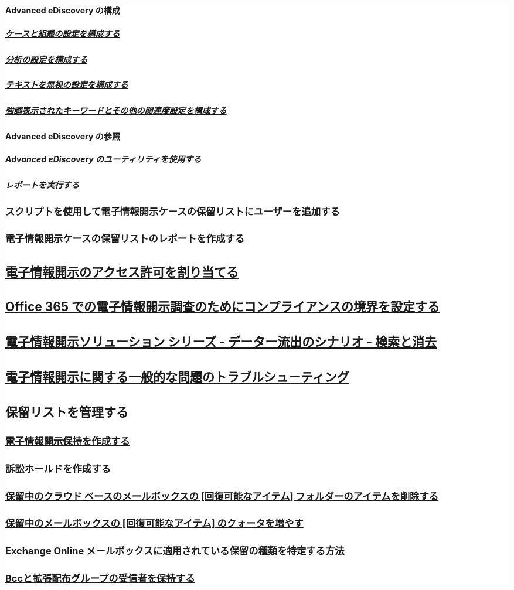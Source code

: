 #### Advanced eDiscovery の構成
##### [ケースと組織の設定を構成する](define-case-and-tenant-settings-in-advanced-ediscovery.md)
##### [分析の設定を構成する](set-analyze-options-in-advanced-ediscovery.md)
##### [テキストを無視の設定を構成する](set-ignore-text-in-advanced-ediscovery.md)
##### [強調表示されたキーワードとその他の関連度設定を構成する](define-highlighted-keywords-and-advanced-options.md)

#### Advanced eDiscovery の参照
##### [Advanced eDiscovery のユーティリティを使用する](use-advanced-ediscovery-utilities.md)
##### [レポートを実行する](run-reports-in-advanced-ediscovery.md)

### [スクリプトを使用して電子情報開示ケースの保留リストにユーザーを追加する](use-a-script-to-add-users-to-a-hold-in-ediscovery.md)
### [電子情報開示ケースの保留リストのレポートを作成する](create-a-report-on-holds-in-ediscovery-cases.md)

## [電子情報開示のアクセス許可を割り当てる](assign-ediscovery-permissions.md)
## [Office 365 での電子情報開示調査のためにコンプライアンスの境界を設定する](set-up-compliance-boundaries.md)
## [電子情報開示ソリューション シリーズ - データー流出のシナリオ - 検索と消去](data-spillage-scenariosearch-and-purge.md)
## [電子情報開示に関する一般的な問題のトラブルシューティング](ediscovery-troubleshooting-common-issues.md)

## 保留リストを管理する
### [電子情報開示保持を作成する](ediscovery-cases.md#step-4-place-content-locations-on-hold)
### [訴訟ホールドを作成する](create-a-litigation-hold.md)
### [保留中のクラウド ベースのメールボックスの [回復可能なアイテム] フォルダーのアイテムを削除する](delete-items-in-the-recoverable-items-folder-of-mailboxes-on-hold.md)
### [保留中のメールボックスの [回復可能なアイテム] のクォータを増やす](increase-the-recoverable-quota-for-mailboxes-on-hold.md)
### [Exchange Online メールボックスに適用されている保留の種類を特定する方法](identify-a-hold-on-an-exchange-online-mailbox.md)
### [Bccと拡張配布グループの受信者を保持する](preserve-bcc-and-expanded-distribution-group-recipients-for-ediscovery.md)
